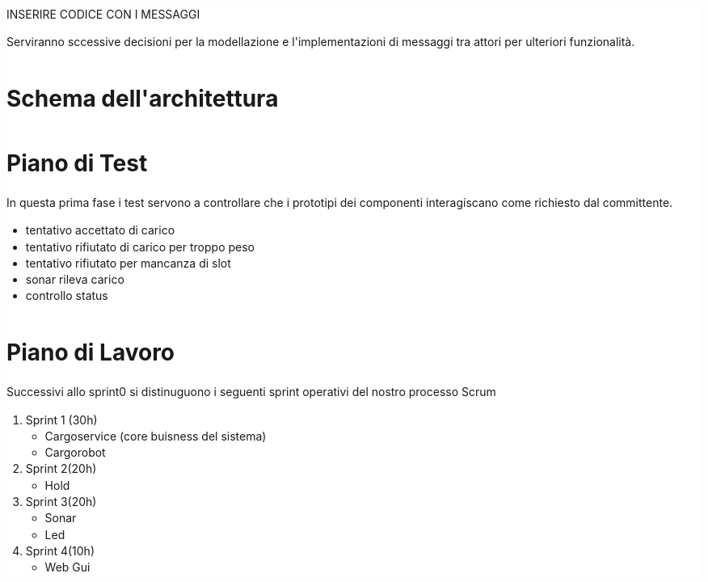 INSERIRE CODICE CON I MESSAGGI

Serviranno sccessive decisioni per la modellazione e l'implementazioni di messaggi tra attori per ulteriori funzionalità.

# Schema dell'architettura
# Piano di Test
In questa prima fase i test servono a controllare che i prototipi dei componenti interagiscano come richiesto dal committente.

- tentativo accettato di carico
- tentativo rifiutato di carico per troppo peso
- tentativo rifiutato per mancanza di slot
- sonar rileva carico
- controllo status

# Piano di Lavoro
Successivi allo sprint0 si distinuguono i seguenti sprint operativi del nostro processo Scrum

1. Sprint 1 (30h)
    - Cargoservice (core buisness del sistema)
    - Cargorobot
2. Sprint 2(20h)
    - Hold
3. Sprint 3(20h)
    - Sonar
    - Led
4. Sprint 4(10h)
    - Web Gui

